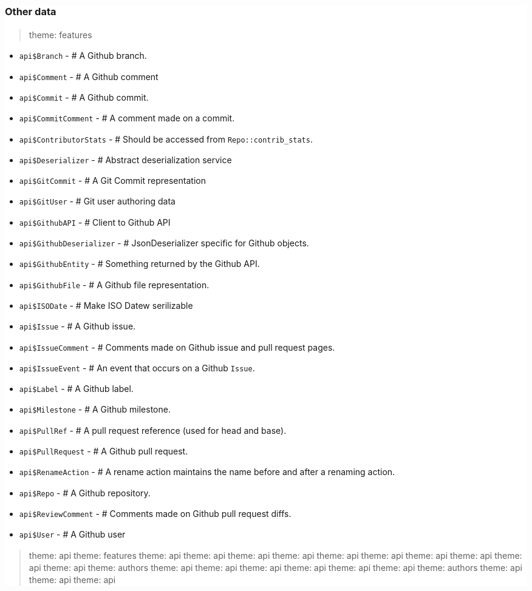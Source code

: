 ### Other data

> theme: features

* `api$Branch` - # A Github branch.

* `api$Comment` - # A Github comment

* `api$Commit` - # A Github commit.

* `api$CommitComment` - # A comment made on a commit.

* `api$ContributorStats` - # Should be accessed from `Repo::contrib_stats`.

* `api$Deserializer` - # Abstract deserialization service

* `api$GitCommit` - # A Git Commit representation

* `api$GitUser` - # Git user authoring data

* `api$GithubAPI` - # Client to Github API

* `api$GithubDeserializer` - # JsonDeserializer specific for Github objects.

* `api$GithubEntity` - # Something returned by the Github API.

* `api$GithubFile` - # A Github file representation.

* `api$ISODate` - # Make ISO Datew serilizable

* `api$Issue` - # A Github issue.

* `api$IssueComment` - # Comments made on Github issue and pull request pages.

* `api$IssueEvent` - # An event that occurs on a Github `Issue`.

* `api$Label` - # A Github label.

* `api$Milestone` - # A Github milestone.

* `api$PullRef` - # A pull request reference (used for head and base).

* `api$PullRequest` - # A Github pull request.

* `api$RenameAction` - # A rename action maintains the name before and after a renaming action.

* `api$Repo` - # A Github repository.

* `api$ReviewComment` - # Comments made on Github pull request diffs.

* `api$User` - # A Github user

> theme: api
> theme: features
> theme: api
> theme: api
> theme: api
> theme: api
> theme: api
> theme: api
> theme: api
> theme: api
> theme: api
> theme: api
> theme: authors
> theme: api
> theme: api
> theme: api
> theme: api
> theme: api
> theme: api
> theme: authors
> theme: api
> theme: api
> theme: api